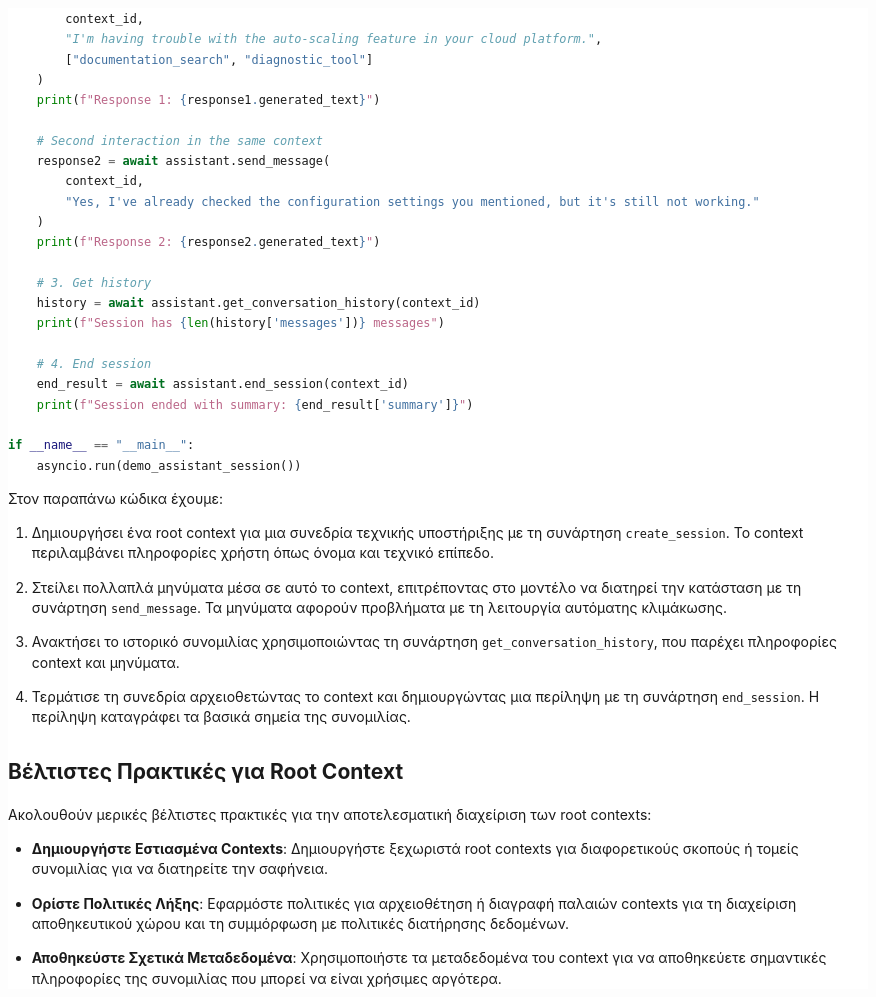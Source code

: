 ```python
        context_id, 
        "I'm having trouble with the auto-scaling feature in your cloud platform.",
        ["documentation_search", "diagnostic_tool"]
    )
    print(f"Response 1: {response1.generated_text}")
    
    # Second interaction in the same context
    response2 = await assistant.send_message(
        context_id,
        "Yes, I've already checked the configuration settings you mentioned, but it's still not working."
    )
    print(f"Response 2: {response2.generated_text}")
    
    # 3. Get history
    history = await assistant.get_conversation_history(context_id)
    print(f"Session has {len(history['messages'])} messages")
    
    # 4. End session
    end_result = await assistant.end_session(context_id)
    print(f"Session ended with summary: {end_result['summary']}")

if __name__ == "__main__":
    asyncio.run(demo_assistant_session())
```

Στον παραπάνω κώδικα έχουμε:

1. Δημιουργήσει ένα root context για μια συνεδρία τεχνικής υποστήριξης με τη συνάρτηση `create_session`. Το context περιλαμβάνει πληροφορίες χρήστη όπως όνομα και τεχνικό επίπεδο.

1. Στείλει πολλαπλά μηνύματα μέσα σε αυτό το context, επιτρέποντας στο μοντέλο να διατηρεί την κατάσταση με τη συνάρτηση `send_message`. Τα μηνύματα αφορούν προβλήματα με τη λειτουργία αυτόματης κλιμάκωσης.

1. Ανακτήσει το ιστορικό συνομιλίας χρησιμοποιώντας τη συνάρτηση `get_conversation_history`, που παρέχει πληροφορίες context και μηνύματα.

1. Τερμάτισε τη συνεδρία αρχειοθετώντας το context και δημιουργώντας μια περίληψη με τη συνάρτηση `end_session`. Η περίληψη καταγράφει τα βασικά σημεία της συνομιλίας.

## Βέλτιστες Πρακτικές για Root Context

Ακολουθούν μερικές βέλτιστες πρακτικές για την αποτελεσματική διαχείριση των root contexts:

- **Δημιουργήστε Εστιασμένα Contexts**: Δημιουργήστε ξεχωριστά root contexts για διαφορετικούς σκοπούς ή τομείς συνομιλίας για να διατηρείτε την σαφήνεια.

- **Ορίστε Πολιτικές Λήξης**: Εφαρμόστε πολιτικές για αρχειοθέτηση ή διαγραφή παλαιών contexts για τη διαχείριση αποθηκευτικού χώρου και τη συμμόρφωση με πολιτικές διατήρησης δεδομένων.

- **Αποθηκεύστε Σχετικά Μεταδεδομένα**: Χρησιμοποιήστε τα μεταδεδομένα του context για να αποθηκεύετε σημαντικές πληροφορίες της συνομιλίας που μπορεί να είναι χρήσιμες αργότερα.
